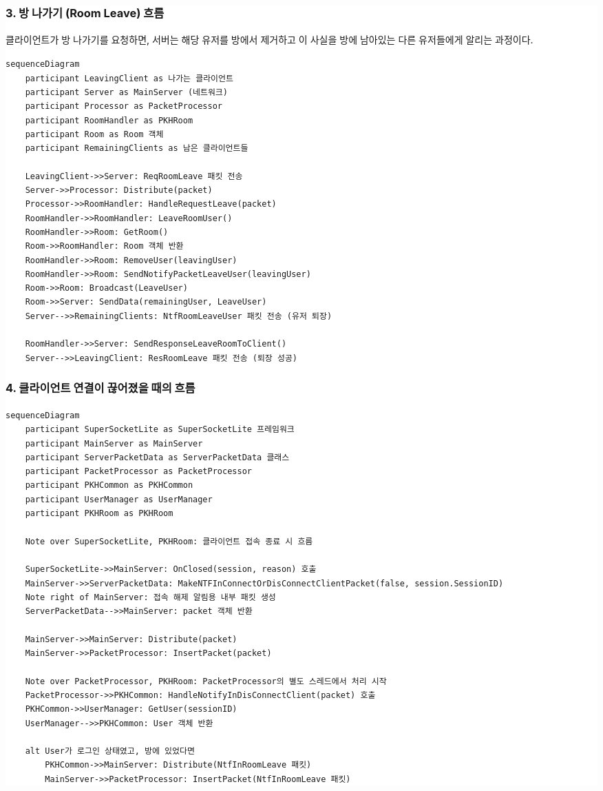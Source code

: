 ```mermaid

```

### 3. 방 나가기 (Room Leave) 흐름
클라이언트가 방 나가기를 요청하면, 서버는 해당 유저를 방에서 제거하고 이 사실을 방에 남아있는 다른 유저들에게 알리는 과정이다.

```mermaid
sequenceDiagram
    participant LeavingClient as 나가는 클라이언트
    participant Server as MainServer (네트워크)
    participant Processor as PacketProcessor
    participant RoomHandler as PKHRoom
    participant Room as Room 객체
    participant RemainingClients as 남은 클라이언트들

    LeavingClient->>Server: ReqRoomLeave 패킷 전송
    Server->>Processor: Distribute(packet)
    Processor->>RoomHandler: HandleRequestLeave(packet)
    RoomHandler->>RoomHandler: LeaveRoomUser()
    RoomHandler->>Room: GetRoom()
    Room->>RoomHandler: Room 객체 반환
    RoomHandler->>Room: RemoveUser(leavingUser)
    RoomHandler->>Room: SendNotifyPacketLeaveUser(leavingUser)
    Room->>Room: Broadcast(LeaveUser)
    Room->>Server: SendData(remainingUser, LeaveUser)
    Server-->>RemainingClients: NtfRoomLeaveUser 패킷 전송 (유저 퇴장)

    RoomHandler->>Server: SendResponseLeaveRoomToClient()
    Server-->>LeavingClient: ResRoomLeave 패킷 전송 (퇴장 성공)

```    


### 4. 클라이언트 연결이 끊어졌을 때의 흐름  

```mermaid
sequenceDiagram
    participant SuperSocketLite as SuperSocketLite 프레임워크
    participant MainServer as MainServer
    participant ServerPacketData as ServerPacketData 클래스
    participant PacketProcessor as PacketProcessor
    participant PKHCommon as PKHCommon
    participant UserManager as UserManager
    participant PKHRoom as PKHRoom

    Note over SuperSocketLite, PKHRoom: 클라이언트 접속 종료 시 흐름

    SuperSocketLite->>MainServer: OnClosed(session, reason) 호출
    MainServer->>ServerPacketData: MakeNTFInConnectOrDisConnectClientPacket(false, session.SessionID)
    Note right of MainServer: 접속 해제 알림용 내부 패킷 생성
    ServerPacketData-->>MainServer: packet 객체 반환

    MainServer->>MainServer: Distribute(packet)
    MainServer->>PacketProcessor: InsertPacket(packet)

    Note over PacketProcessor, PKHRoom: PacketProcessor의 별도 스레드에서 처리 시작
    PacketProcessor->>PKHCommon: HandleNotifyInDisConnectClient(packet) 호출
    PKHCommon->>UserManager: GetUser(sessionID)
    UserManager-->>PKHCommon: User 객체 반환

    alt User가 로그인 상태였고, 방에 있었다면
        PKHCommon->>MainServer: Distribute(NtfInRoomLeave 패킷)
        MainServer->>PacketProcessor: InsertPacket(NtfInRoomLeave 패킷)
```